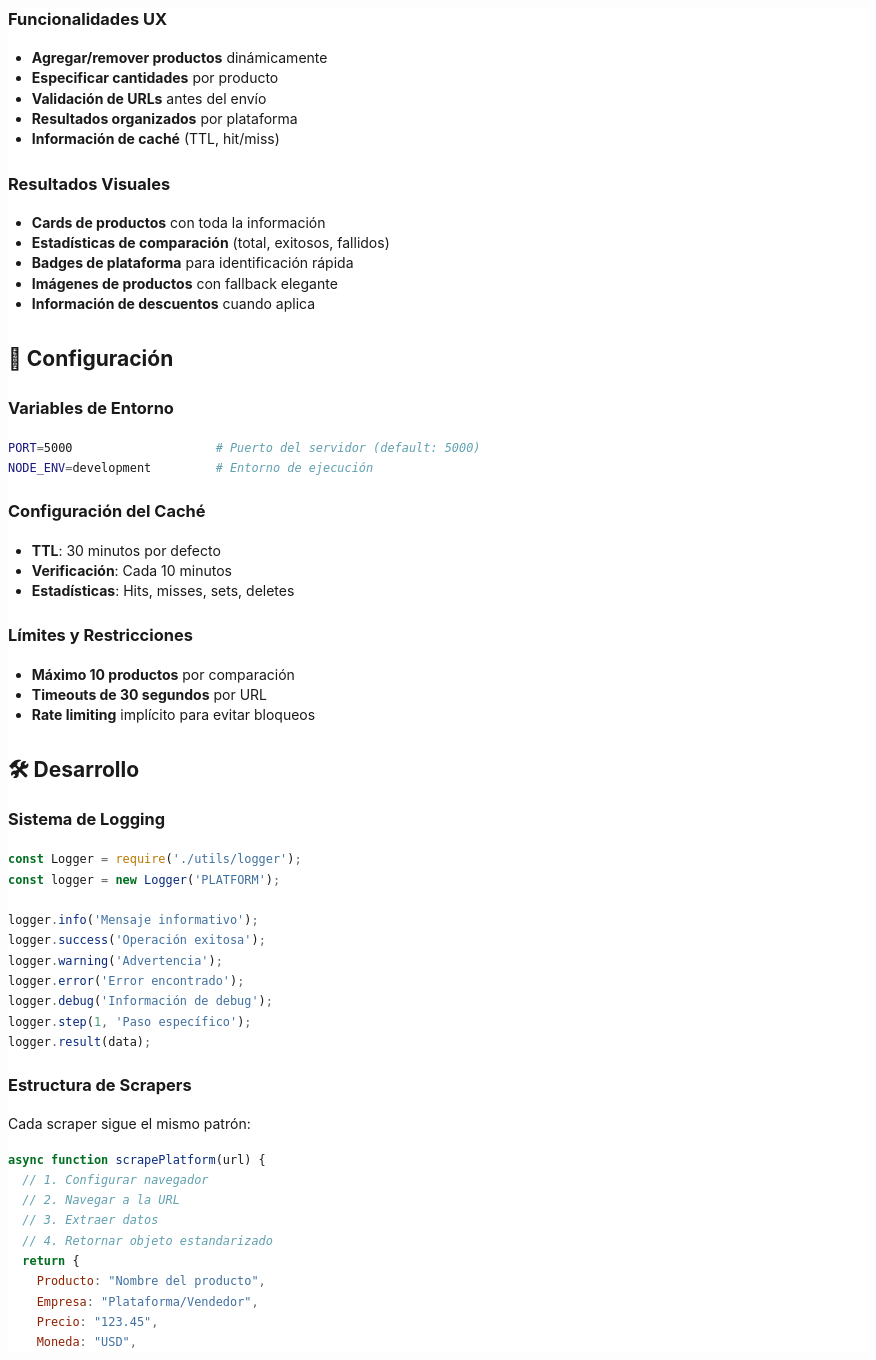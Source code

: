 ### **Funcionalidades UX**
- **Agregar/remover productos** dinámicamente
- **Especificar cantidades** por producto
- **Validación de URLs** antes del envío
- **Resultados organizados** por plataforma
- **Información de caché** (TTL, hit/miss)

### **Resultados Visuales**
- **Cards de productos** con toda la información
- **Estadísticas de comparación** (total, exitosos, fallidos)
- **Badges de plataforma** para identificación rápida
- **Imágenes de productos** con fallback elegante
- **Información de descuentos** cuando aplica

## 🔧 Configuración

### **Variables de Entorno**
```bash
PORT=5000                    # Puerto del servidor (default: 5000)
NODE_ENV=development         # Entorno de ejecución
```

### **Configuración del Caché**
- **TTL**: 30 minutos por defecto
- **Verificación**: Cada 10 minutos
- **Estadísticas**: Hits, misses, sets, deletes

### **Límites y Restricciones**
- **Máximo 10 productos** por comparación
- **Timeouts de 30 segundos** por URL
- **Rate limiting** implícito para evitar bloqueos

## 🛠️ Desarrollo

### **Sistema de Logging**
```javascript
const Logger = require('./utils/logger');
const logger = new Logger('PLATFORM');

logger.info('Mensaje informativo');
logger.success('Operación exitosa');
logger.warning('Advertencia');
logger.error('Error encontrado');
logger.debug('Información de debug');
logger.step(1, 'Paso específico');
logger.result(data);
```

### **Estructura de Scrapers**
Cada scraper sigue el mismo patrón:
```javascript
async function scrapePlatform(url) {
  // 1. Configurar navegador
  // 2. Navegar a la URL
  // 3. Extraer datos
  // 4. Retornar objeto estandarizado
  return {
    Producto: "Nombre del producto",
    Empresa: "Plataforma/Vendedor",
    Precio: "123.45",
    Moneda: "USD",
```